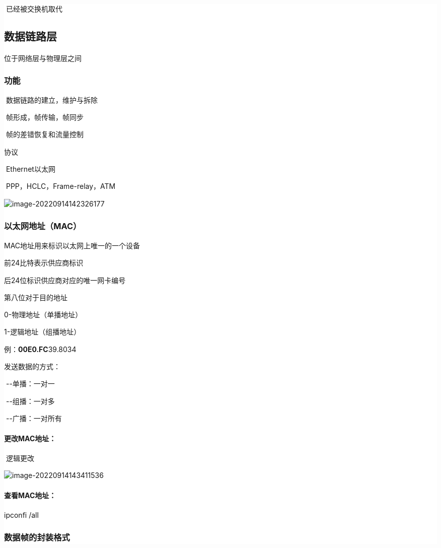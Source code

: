 ​	已经被交换机取代

## 数据链路层

位于网络层与物理层之间

### 功能

​	数据链路的建立，维护与拆除

​	帧形成，帧传输，帧同步

​	帧的差错恢复和流量控制

协议

​	Ethernet以太网

​	PPP，HCLC，Frame-relay，ATM

![image-20220914142326177](https://bed-1309358403.cos.ap-shanghai.myqcloud.com/img/image-20220914142326177.png)

### 以太网地址（MAC）

MAC地址用来标识以太网上唯一的一个设备

前24比特表示供应商标识

后24位标识供应商对应的唯一网卡编号

第八位对于目的地址

0-物理地址（单播地址）

1-逻辑地址（组播地址）

例：**00E0.FC**39.8034

发送数据的方式：

​	--单播：一对一

​	--组播：一对多

​	--广播：一对所有

#### 更改MAC地址：

​	逻辑更改

![image-20220914143411536](https://bed-1309358403.cos.ap-shanghai.myqcloud.com/img/image-20220914143411536.png)

#### 查看MAC地址：

ipconfi /all



### 数据帧的封装格式
